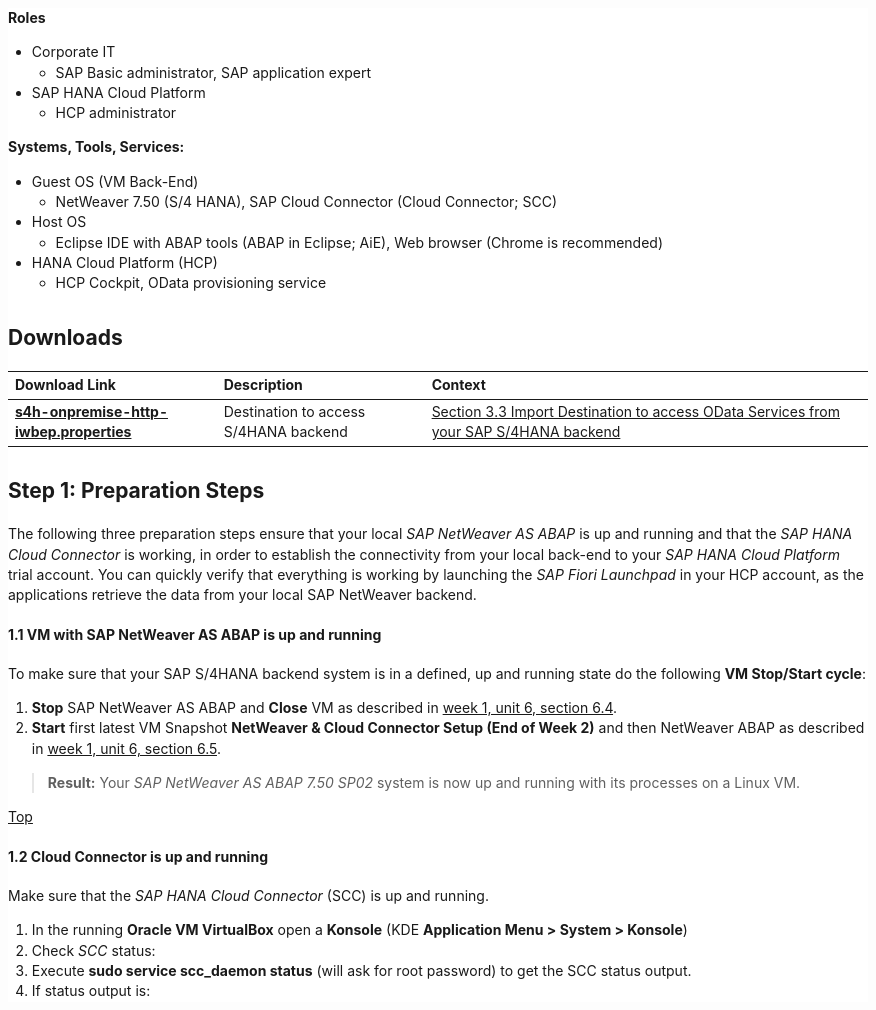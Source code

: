**Roles**

-   Corporate IT
    -   SAP Basic administrator, SAP application expert
-   SAP HANA Cloud Platform
    -   HCP administrator

**Systems, Tools, Services:**

-   Guest OS (VM Back-End)
    -   NetWeaver 7.50 (S/4 HANA), SAP Cloud Connector (Cloud Connector; SCC)
-   Host OS
    -   Eclipse IDE with ABAP tools (ABAP in Eclipse; AiE), Web browser (Chrome is recommended)
-   HANA Cloud Platform (HCP)
    -   HCP Cockpit, OData provisioning service

## Downloads

| Download Link | Description | Context |
| :------------ | :---------- | :------ |
| [**s4h-onpremise-http-iwbep.properties**](./imports/destinations/s4h-onpremise-http-iwbep.properties?raw=true) | Destination to access S/4HANA backend | [Section 3.3 Import Destination to access OData Services from your SAP S/4HANA backend](#import-destination-to-access-odata-services-from-your-sap-s4hana-backend)      |

## Step 1: Preparation Steps

The following three preparation steps ensure that your local _SAP NetWeaver AS ABAP_ is up and running and that the _SAP HANA Cloud Connector_ is working, in order to establish the connectivity from your local back-end to your _SAP HANA Cloud Platform_ trial account. You can quickly verify that everything is working by launching the _SAP Fiori Launchpad_ in your HCP account, as the applications retrieve the data from your local SAP NetWeaver backend.

#### 1.1 VM with SAP NetWeaver AS ABAP is up and running

To make sure that your SAP S/4HANA backend system is in a defined, up and running state do the following **VM Stop/Start cycle**:

1.  **Stop** SAP NetWeaver AS ABAP and **Close** VM as described in [week 1, unit 6, section 6.4](../../week-1/unit-6/#shutdown-vm-with-netweaver-as-abap).
2.  **Start** first latest VM Snapshot **NetWeaver & Cloud Connector Setup (End of Week 2)** and then NetWeaver ABAP as described in [week 1, unit 6, section 6.5](../../week-1/unit-6/#starting-vm-with-netweaver-as-abap).

> **Result:** Your _SAP NetWeaver AS ABAP 7.50 SP02_ system is now up and running with its processes on a Linux VM.

[Top](#step-1-1-top)

#### 1.2 Cloud Connector is up and running

Make sure that the _SAP HANA Cloud Connector_ (SCC) is up and running.

1.  In the running **Oracle VM VirtualBox** open a **Konsole** (KDE **Application Menu > System > Konsole**)
2.  Check _SCC_ status:
3.  Execute **sudo service scc_daemon status** (will ask for root password) to get the SCC status output.
4.  If status output is:
